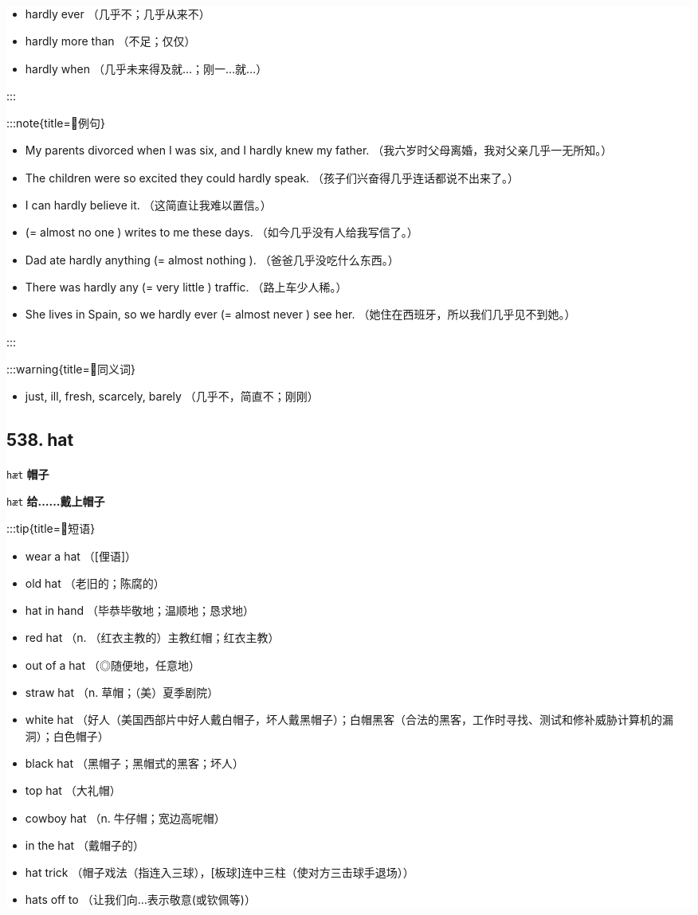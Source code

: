 - hardly ever （几乎不；几乎从来不）

- hardly more than （不足；仅仅）

- hardly when （几乎未来得及就…；刚一…就…）

:::

:::note{title=🎤例句}

- My parents divorced when I was six, and I hardly knew my father. （我六岁时父母离婚，我对父亲几乎一无所知。）

- The children were so excited they could hardly speak. （孩子们兴奋得几乎连话都说不出来了。）

- I can hardly believe it. （这简直让我难以置信。）

- (= almost no one ) writes to me these days. （如今几乎没有人给我写信了。）

- Dad ate hardly anything (= almost nothing ). （爸爸几乎没吃什么东西。）

- There was hardly any (= very little ) traffic. （路上车少人稀。）

- She lives in Spain, so we hardly ever (= almost never ) see her. （她住在西班牙，所以我们几乎见不到她。）

:::

:::warning{title=🤔同义词}

- just, ill, fresh, scarcely, barely （几乎不，简直不；刚刚）


## 538. hat

`hæt`  **帽子**

`hæt`  **给……戴上帽子**

:::tip{title=🤩短语}

- wear a hat （[俚语]）

- old hat （老旧的；陈腐的）

- hat in hand （毕恭毕敬地；温顺地；恳求地）

- red hat （n. （红衣主教的）主教红帽；红衣主教）

- out of a hat （◎随便地，任意地）

- straw hat （n. 草帽；（美）夏季剧院）

- white hat （好人（美国西部片中好人戴白帽子，坏人戴黑帽子）；白帽黑客（合法的黑客，工作时寻找、测试和修补威胁计算机的漏洞）；白色帽子）

- black hat （黑帽子；黑帽式的黑客；坏人）

- top hat （大礼帽）

- cowboy hat （n. 牛仔帽；宽边高呢帽）

- in the hat （戴帽子的）

- hat trick （帽子戏法（指连入三球），[板球]连中三柱（使对方三击球手退场））

- hats off to （让我们向…表示敬意(或钦佩等)）

